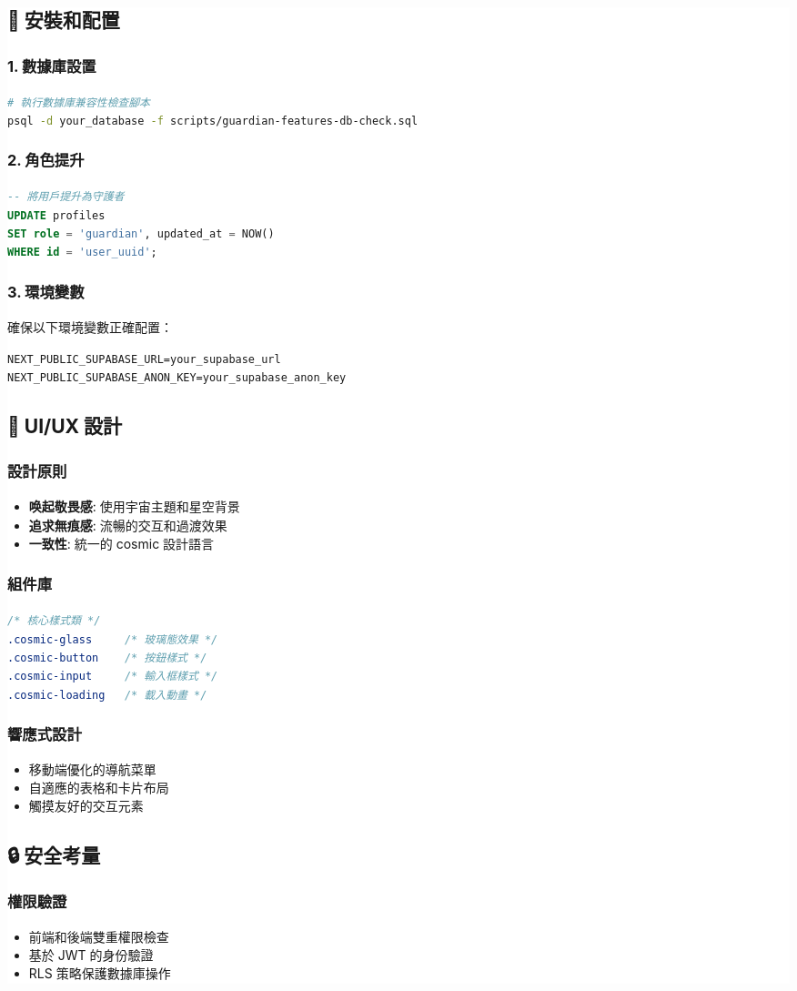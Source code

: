 ## 🔧 安裝和配置

### 1. 數據庫設置
```bash
# 執行數據庫兼容性檢查腳本
psql -d your_database -f scripts/guardian-features-db-check.sql
```

### 2. 角色提升
```sql
-- 將用戶提升為守護者
UPDATE profiles 
SET role = 'guardian', updated_at = NOW() 
WHERE id = 'user_uuid';
```

### 3. 環境變數
確保以下環境變數正確配置：
```env
NEXT_PUBLIC_SUPABASE_URL=your_supabase_url
NEXT_PUBLIC_SUPABASE_ANON_KEY=your_supabase_anon_key
```

## 🎨 UI/UX 設計

### 設計原則
- **唤起敬畏感**: 使用宇宙主題和星空背景
- **追求無痕感**: 流暢的交互和過渡效果
- **一致性**: 統一的 cosmic 設計語言

### 組件庫
```css
/* 核心樣式類 */
.cosmic-glass     /* 玻璃態效果 */
.cosmic-button    /* 按鈕樣式 */
.cosmic-input     /* 輸入框樣式 */
.cosmic-loading   /* 載入動畫 */
```

### 響應式設計
- 移動端優化的導航菜單
- 自適應的表格和卡片布局
- 觸摸友好的交互元素

## 🔒 安全考量

### 權限驗證
- 前端和後端雙重權限檢查
- 基於 JWT 的身份驗證
- RLS 策略保護數據庫操作
